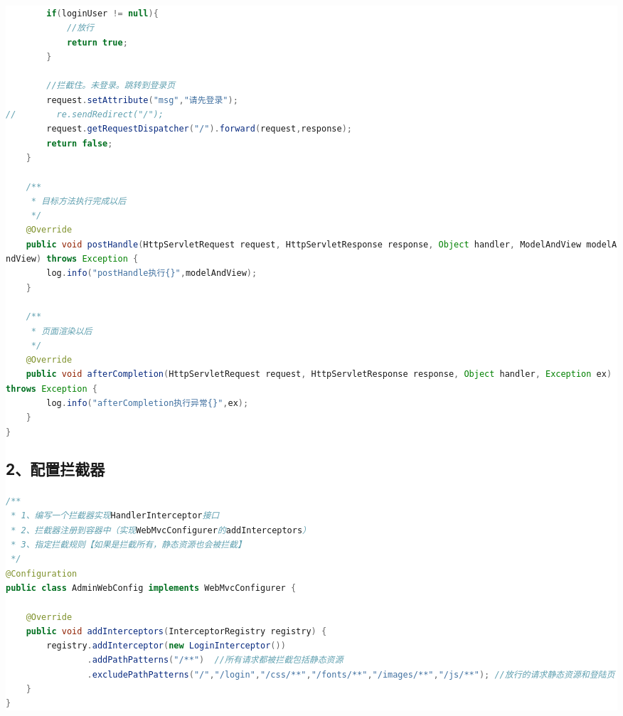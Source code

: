 ```java
        if(loginUser != null){
            //放行
            return true;
        }

        //拦截住。未登录。跳转到登录页
        request.setAttribute("msg","请先登录");
//        re.sendRedirect("/");
        request.getRequestDispatcher("/").forward(request,response);
        return false;
    }

    /**
     * 目标方法执行完成以后
     */
    @Override
    public void postHandle(HttpServletRequest request, HttpServletResponse response, Object handler, ModelAndView modelAndView) throws Exception {
        log.info("postHandle执行{}",modelAndView);
    }

    /**
     * 页面渲染以后
     */
    @Override
    public void afterCompletion(HttpServletRequest request, HttpServletResponse response, Object handler, Exception ex) throws Exception {
        log.info("afterCompletion执行异常{}",ex);
    }
}
```



## 2、配置拦截器

```java
/**
 * 1、编写一个拦截器实现HandlerInterceptor接口
 * 2、拦截器注册到容器中（实现WebMvcConfigurer的addInterceptors）
 * 3、指定拦截规则【如果是拦截所有，静态资源也会被拦截】
 */
@Configuration
public class AdminWebConfig implements WebMvcConfigurer {

    @Override
    public void addInterceptors(InterceptorRegistry registry) {
        registry.addInterceptor(new LoginInterceptor())
                .addPathPatterns("/**")  //所有请求都被拦截包括静态资源
                .excludePathPatterns("/","/login","/css/**","/fonts/**","/images/**","/js/**"); //放行的请求静态资源和登陆页
    }
}
```
